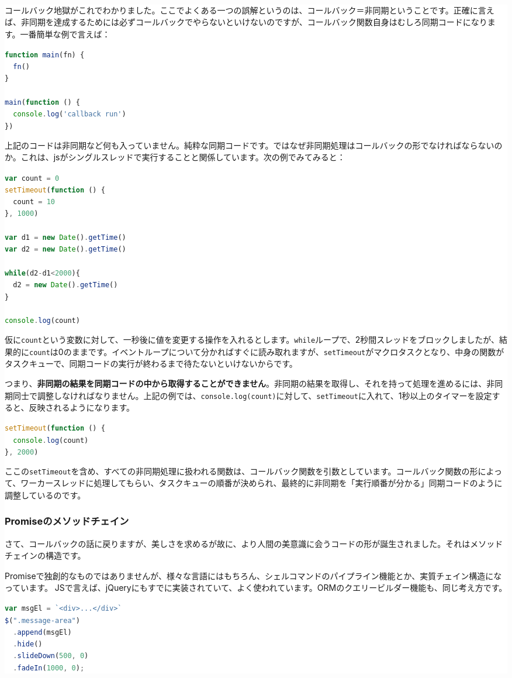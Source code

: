 コールバック地獄がこれでわかりました。ここでよくある一つの誤解というのは、コールバック＝非同期ということです。正確に言えば、非同期を達成するためには必ずコールバックでやらないといけないのですが、コールバック関数自身はむしろ同期コードになります。一番簡単な例で言えば：

```js
function main(fn) {
  fn()
}

main(function () {
  console.log('callback run')
})
```

上記のコードは非同期など何も入っていません。純粋な同期コードです。ではなぜ非同期処理はコールバックの形でなければならないのか。これは、jsがシングルスレッドで実行することと関係しています。次の例でみてみると：

```js
var count = 0
setTimeout(function () {
  count = 10
}, 1000)

var d1 = new Date().getTime()
var d2 = new Date().getTime()  

while(d2-d1<2000){
  d2 = new Date().getTime()
}

console.log(count)
```

仮に`count`という変数に対して、一秒後に値を変更する操作を入れるとします。`while`ループで、2秒間スレッドをブロックしましたが、結果的に`count`は0のままです。イベントループについて分かればすぐに読み取れますが、`setTimeout`がマクロタスクとなり、中身の関数がタスクキューで、同期コードの実行が終わるまで待たないといけないからです。

つまり、**非同期の結果を同期コードの中から取得することができません**。非同期の結果を取得し、それを持って処理を進めるには、非同期同士で調整しなければなりません。上記の例では、`console.log(count)`に対して、`setTimeout`に入れて、1秒以上のタイマーを設定すると、反映されるようになります。

```js
setTimeout(function () {
  console.log(count)
}, 2000)
```

ここの`setTimeout`を含め、すべての非同期処理に扱われる関数は、コールバック関数を引数としています。コールバック関数の形によって、ワーカースレッドに処理してもらい、タスクキューの順番が決められ、最終的に非同期を「実行順番が分かる」同期コードのように調整しているのです。


### Promiseのメソッドチェイン

さて、コールバックの話に戻りますが、美しさを求めるが故に、より人間の美意識に会うコードの形が誕生されました。それはメソッドチェインの構造です。

Promiseで独創的なものではありませんが、様々な言語にはもちろん、シェルコマンドのパイプライン機能とか、実質チェイン構造になっています。
JSで言えば、jQueryにもすでに実装されていて、よく使われています。ORMのクエリービルダー機能も、同じ考え方です。

```js
var msgEl = `<div>...</div>`
$(".message-area")
  .append(msgEl)
  .hide()
  .slideDown(500, 0)
  .fadeIn(1000, 0);
```
